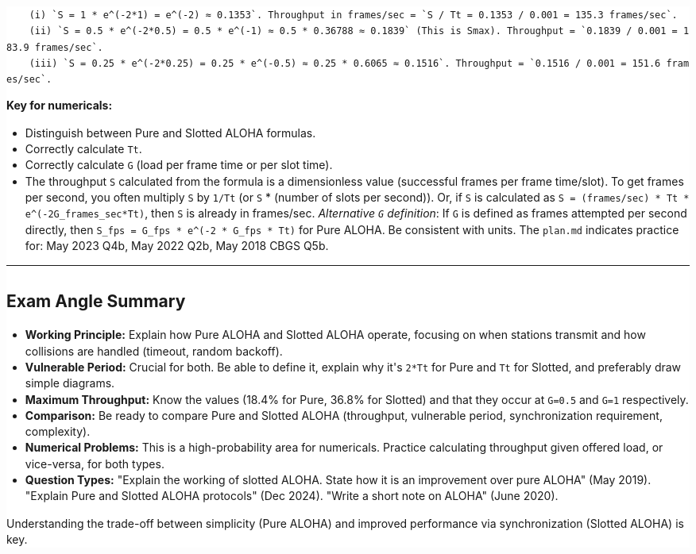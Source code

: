         (i) `S = 1 * e^(-2*1) = e^(-2) ≈ 0.1353`. Throughput in frames/sec = `S / Tt = 0.1353 / 0.001 = 135.3 frames/sec`.
        (ii) `S = 0.5 * e^(-2*0.5) = 0.5 * e^(-1) ≈ 0.5 * 0.36788 ≈ 0.1839` (This is Smax). Throughput = `0.1839 / 0.001 = 183.9 frames/sec`.
        (iii) `S = 0.25 * e^(-2*0.25) = 0.25 * e^(-0.5) ≈ 0.25 * 0.6065 ≈ 0.1516`. Throughput = `0.1516 / 0.001 = 151.6 frames/sec`.

**Key for numericals:**
*   Distinguish between Pure and Slotted ALOHA formulas.
*   Correctly calculate `Tt`.
*   Correctly calculate `G` (load per frame time or per slot time).
*   The throughput `S` calculated from the formula is a dimensionless value (successful frames per frame time/slot). To get frames per second, you often multiply `S` by `1/Tt` (or `S` * (number of slots per second)). Or, if `S` is calculated as `S = (frames/sec) * Tt * e^(-2G_frames_sec*Tt)`, then `S` is already in frames/sec.
    *Alternative `G` definition*: If `G` is defined as frames attempted per second directly, then `S_fps = G_fps * e^(-2 * G_fps * Tt)` for Pure ALOHA. Be consistent with units.
    The `plan.md` indicates practice for: May 2023 Q4b, May 2022 Q2b, May 2018 CBGS Q5b.

---

## Exam Angle Summary

*   **Working Principle:** Explain how Pure ALOHA and Slotted ALOHA operate, focusing on when stations transmit and how collisions are handled (timeout, random backoff).
*   **Vulnerable Period:** Crucial for both. Be able to define it, explain why it's `2*Tt` for Pure and `Tt` for Slotted, and preferably draw simple diagrams.
*   **Maximum Throughput:** Know the values (18.4% for Pure, 36.8% for Slotted) and that they occur at `G=0.5` and `G=1` respectively.
*   **Comparison:** Be ready to compare Pure and Slotted ALOHA (throughput, vulnerable period, synchronization requirement, complexity).
*   **Numerical Problems:** This is a high-probability area for numericals. Practice calculating throughput given offered load, or vice-versa, for both types.
*   **Question Types:** "Explain the working of slotted ALOHA. State how it is an improvement over pure ALOHA" (May 2019). "Explain Pure and Slotted ALOHA protocols" (Dec 2024). "Write a short note on ALOHA" (June 2020).

Understanding the trade-off between simplicity (Pure ALOHA) and improved performance via synchronization (Slotted ALOHA) is key. 